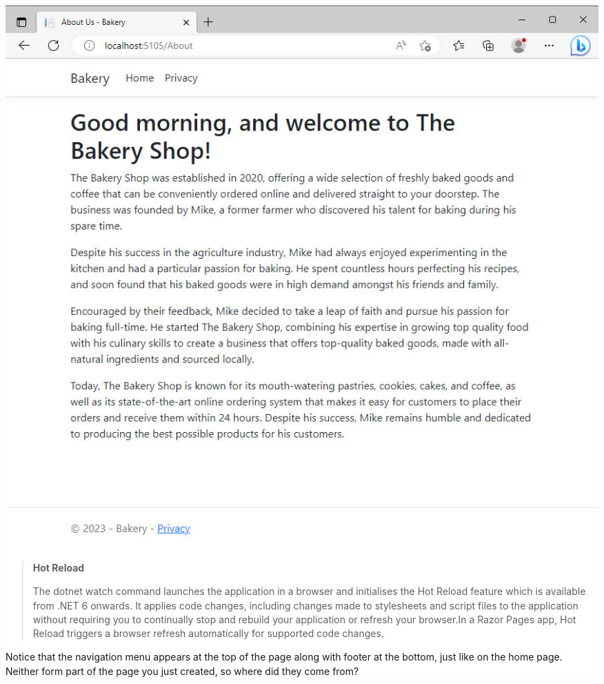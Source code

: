 ![Aboutus](assets/4.jpg)

> **Hot Reload**
>
> The dotnet watch command launches the application in a browser and initialises the Hot Reload feature which is available from .NET 6 onwards. It applies code changes, including changes made to stylesheets and script files to the application without requiring you to continually stop and rebuild your application or refresh your browser.In a Razor Pages app, Hot Reload triggers a browser refresh automatically for supported code changes.

Notice that the navigation menu appears at the top of the page along with footer at the bottom, just like on the home page. Neither form part of the page you just created, so where did they come from?
